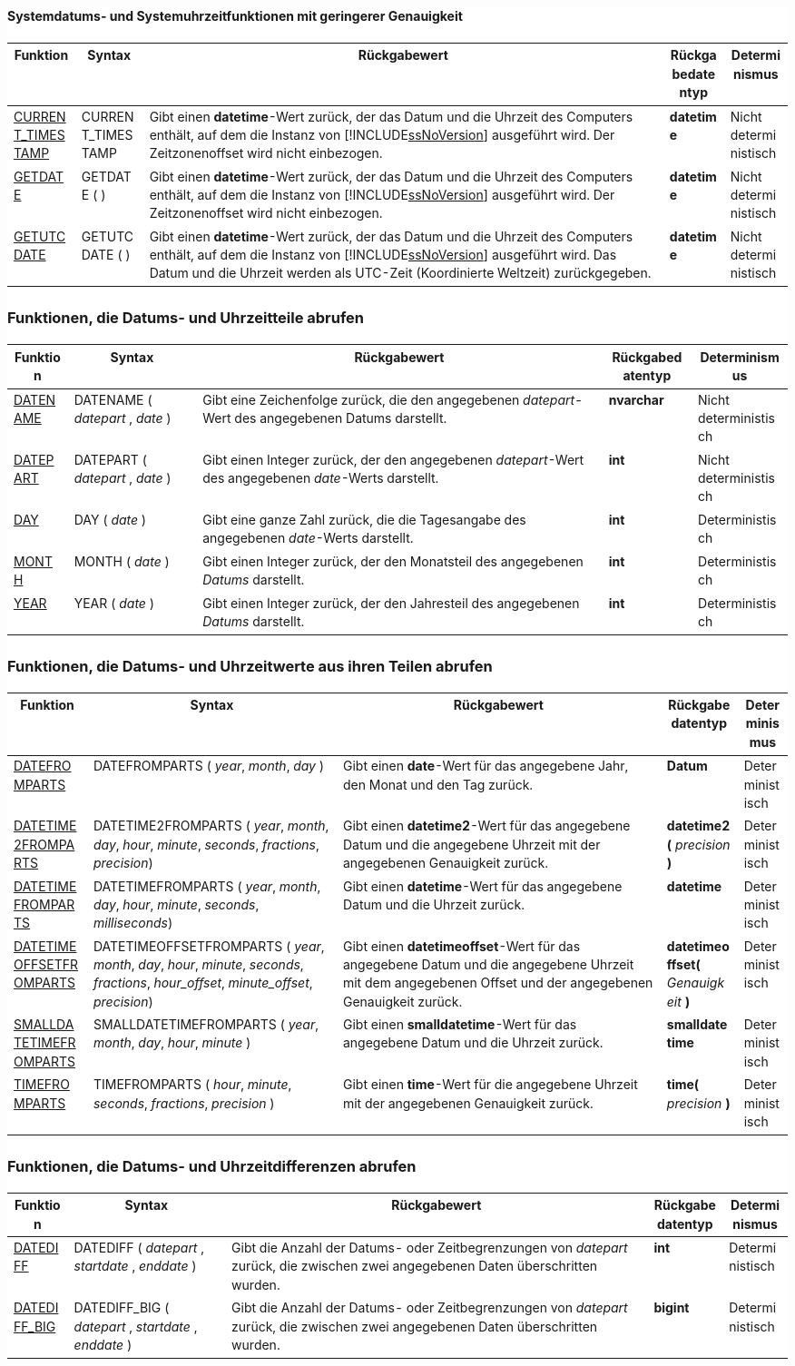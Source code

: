 #### <a name="lower-precision--system-date-and-time-functions"></a>Systemdatums- und Systemuhrzeitfunktionen mit geringerer Genauigkeit
  
|Funktion|Syntax|Rückgabewert|Rückgabedatentyp|Determinismus|  
|---|---|---|---|---|
|[CURRENT_TIMESTAMP](../../t-sql/functions/current-timestamp-transact-sql.md)|CURRENT_TIMESTAMP|Gibt einen **datetime**-Wert zurück, der das Datum und die Uhrzeit des Computers enthält, auf dem die Instanz von [!INCLUDE[ssNoVersion](../../includes/ssnoversion-md.md)] ausgeführt wird. Der Zeitzonenoffset wird nicht einbezogen.|**datetime**|Nicht deterministisch|  
|[GETDATE](../../t-sql/functions/getdate-transact-sql.md)|GETDATE ( )|Gibt einen **datetime**-Wert zurück, der das Datum und die Uhrzeit des Computers enthält, auf dem die Instanz von [!INCLUDE[ssNoVersion](../../includes/ssnoversion-md.md)] ausgeführt wird. Der Zeitzonenoffset wird nicht einbezogen.|**datetime**|Nicht deterministisch|  
|[GETUTCDATE](../../t-sql/functions/getutcdate-transact-sql.md)|GETUTCDATE ( )|Gibt einen **datetime**-Wert zurück, der das Datum und die Uhrzeit des Computers enthält, auf dem die Instanz von [!INCLUDE[ssNoVersion](../../includes/ssnoversion-md.md)] ausgeführt wird. Das Datum und die Uhrzeit werden als UTC-Zeit (Koordinierte Weltzeit) zurückgegeben.|**datetime**|Nicht deterministisch|  
  
###  <a name="GetDateandTimeParts"></a> Funktionen, die Datums- und Uhrzeitteile abrufen
  
|Funktion|Syntax|Rückgabewert|Rückgabedatentyp|Determinismus|  
|--------------|------------|------------------|----------------------|-----------------|  
|[DATENAME](../../t-sql/functions/datename-transact-sql.md)|DATENAME ( *datepart* , *date* )|Gibt eine Zeichenfolge zurück, die den angegebenen *datepart*-Wert des angegebenen Datums darstellt.|**nvarchar**|Nicht deterministisch|  
|[DATEPART](../../t-sql/functions/datepart-transact-sql.md)|DATEPART ( *datepart* , *date* )|Gibt einen Integer zurück, der den angegebenen *datepart*-Wert des angegebenen *date*-Werts darstellt.|**int**|Nicht deterministisch|  
|[DAY](../../t-sql/functions/day-transact-sql.md)|DAY ( *date* )|Gibt eine ganze Zahl zurück, die die Tagesangabe des angegebenen *date*-Werts darstellt.|**int**|Deterministisch|  
|[MONTH](../../t-sql/functions/month-transact-sql.md)|MONTH ( *date* )|Gibt einen Integer zurück, der den Monatsteil des angegebenen *Datums* darstellt.|**int**|Deterministisch|  
|[YEAR](../../t-sql/functions/year-transact-sql.md)|YEAR ( *date* )|Gibt einen Integer zurück, der den Jahresteil des angegebenen *Datums* darstellt.|**int**|Deterministisch|  
  
###  <a name="fromParts"></a> Funktionen, die Datums- und Uhrzeitwerte aus ihren Teilen abrufen
  
|Funktion|Syntax|Rückgabewert|Rückgabedatentyp|Determinismus|  
|---|---|---|---|---|
|[DATEFROMPARTS](../../t-sql/functions/datefromparts-transact-sql.md)|DATEFROMPARTS  ( *year*, *month*, *day* )|Gibt einen **date**-Wert für das angegebene Jahr, den Monat und den Tag zurück.|**Datum**|Deterministisch|  
|[DATETIME2FROMPARTS](../../t-sql/functions/datetime2fromparts-transact-sql.md)|DATETIME2FROMPARTS  ( *year*, *month*, *day*, *hour*, *minute*, *seconds*, *fractions*, *precision*)|Gibt einen **datetime2**-Wert für das angegebene Datum und die angegebene Uhrzeit mit der angegebenen Genauigkeit zurück.|**datetime2(** *precision* **)**|Deterministisch|  
|[DATETIMEFROMPARTS](../../t-sql/functions/datetimefromparts-transact-sql.md)|DATETIMEFROMPARTS  ( *year*, *month*, *day*, *hour*, *minute*, *seconds*, *milliseconds*)|Gibt einen **datetime**-Wert für das angegebene Datum und die Uhrzeit zurück.|**datetime**|Deterministisch|  
|[DATETIMEOFFSETFROMPARTS](../../t-sql/functions/datetimeoffsetfromparts-transact-sql.md)|DATETIMEOFFSETFROMPARTS  ( *year*, *month*, *day*, *hour*, *minute*, *seconds*, *fractions*, *hour_offset*, *minute_offset*, *precision*)|Gibt einen **datetimeoffset**-Wert für das angegebene Datum und die angegebene Uhrzeit mit dem angegebenen Offset und der angegebenen Genauigkeit zurück.|**datetimeoffset(** *Genauigkeit* **)**|Deterministisch|  
|[SMALLDATETIMEFROMPARTS](../../t-sql/functions/smalldatetimefromparts-transact-sql.md)|SMALLDATETIMEFROMPARTS  ( *year*, *month*, *day*, *hour*, *minute* )|Gibt einen **smalldatetime**-Wert für das angegebene Datum und die Uhrzeit zurück.|**smalldatetime**|Deterministisch|  
|[TIMEFROMPARTS](../../t-sql/functions/timefromparts-transact-sql.md)|TIMEFROMPARTS  ( *hour*, *minute*, *seconds*, *fractions*, *precision* )|Gibt einen **time**-Wert für die angegebene Uhrzeit mit der angegebenen Genauigkeit zurück.|**time(** *precision* **)**|Deterministisch|  
  
###  <a name="GetDateandTimeDifference"></a> Funktionen, die Datums- und Uhrzeitdifferenzen abrufen
  
|Funktion|Syntax|Rückgabewert|Rückgabedatentyp|Determinismus|  
|---|---|---|---|---|
|[DATEDIFF](../../t-sql/functions/datediff-transact-sql.md)|DATEDIFF ( *datepart* , *startdate* , *enddate* )|Gibt die Anzahl der Datums- oder Zeitbegrenzungen von *datepart* zurück, die zwischen zwei angegebenen Daten überschritten wurden.|**int**|Deterministisch|  
|[DATEDIFF_BIG](../../t-sql/functions/datediff-big-transact-sql.md)|DATEDIFF_BIG ( *datepart* , *startdate* , *enddate* )|Gibt die Anzahl der Datums- oder Zeitbegrenzungen von *datepart* zurück, die zwischen zwei angegebenen Daten überschritten wurden.|**bigint**|Deterministisch|  
  